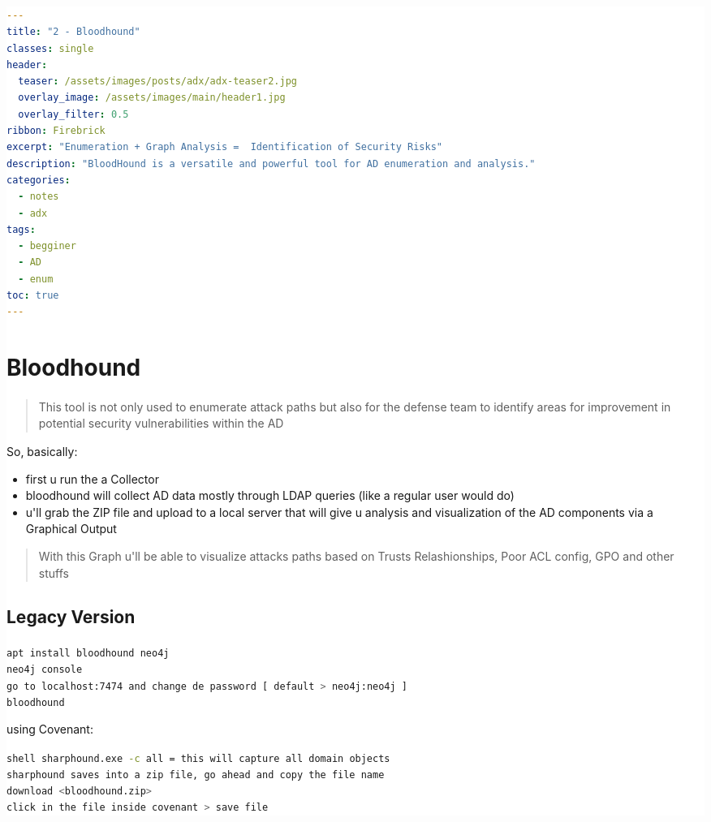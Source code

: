 ```yaml
---
title: "2 - Bloodhound"
classes: single
header:  
  teaser: /assets/images/posts/adx/adx-teaser2.jpg
  overlay_image: /assets/images/main/header1.jpg
  overlay_filter: 0.5
ribbon: Firebrick
excerpt: "Enumeration + Graph Analysis =  Identification of Security Risks"
description: "BloodHound is a versatile and powerful tool for AD enumeration and analysis."
categories:
  - notes
  - adx
tags:
  - begginer
  - AD
  - enum 
toc: true
---
```


# Bloodhound

> This tool is not only used to enumerate attack paths but also for the defense team to identify areas for improvement in potential security vulnerabilities within the AD

So, basically:
- first u run the a Collector
- bloodhound will collect AD data mostly through LDAP queries (like a regular user would do)
- u'll grab the ZIP file and upload to a local server that will give u analysis and visualization of the AD components via a Graphical Output


> With this Graph u'll be able to visualize attacks paths based on Trusts Relashionships, Poor ACL config, GPO and other stuffs

## Legacy Version

```bash
apt install bloodhound neo4j
neo4j console
go to localhost:7474 and change de password [ default > neo4j:neo4j ]
bloodhound
```

using Covenant:
```bash
shell sharphound.exe -c all = this will capture all domain objects
sharphound saves into a zip file, go ahead and copy the file name
download <bloodhound.zip>
click in the file inside covenant > save file
```
